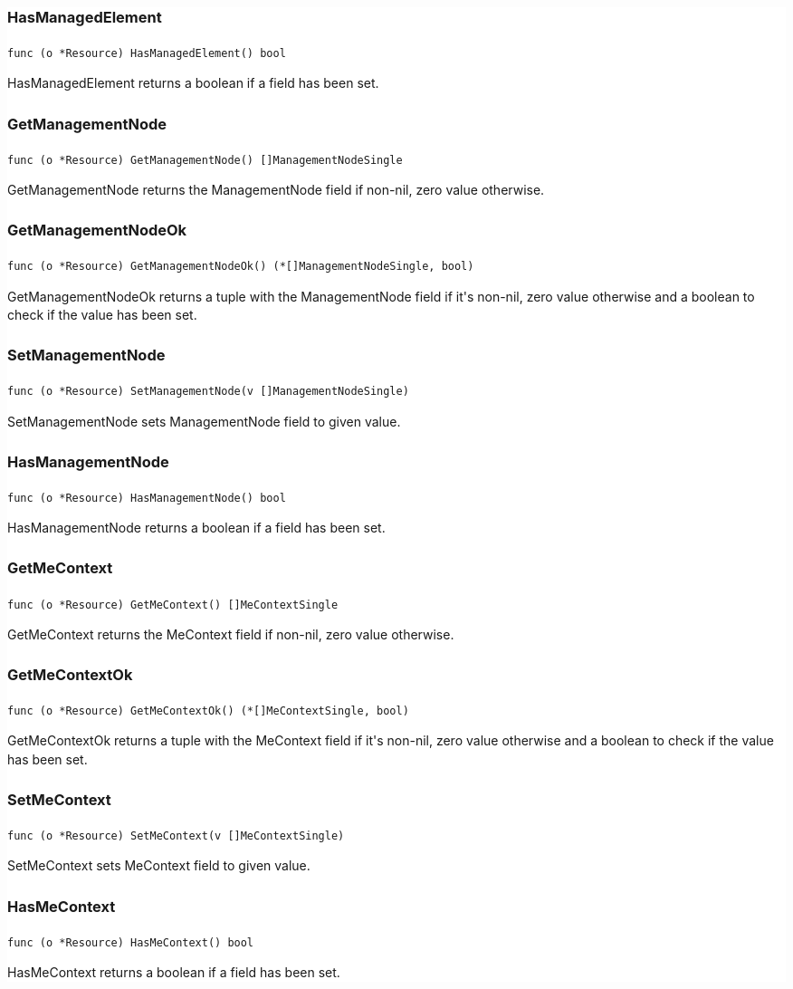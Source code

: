 ### HasManagedElement

`func (o *Resource) HasManagedElement() bool`

HasManagedElement returns a boolean if a field has been set.

### GetManagementNode

`func (o *Resource) GetManagementNode() []ManagementNodeSingle`

GetManagementNode returns the ManagementNode field if non-nil, zero value otherwise.

### GetManagementNodeOk

`func (o *Resource) GetManagementNodeOk() (*[]ManagementNodeSingle, bool)`

GetManagementNodeOk returns a tuple with the ManagementNode field if it's non-nil, zero value otherwise
and a boolean to check if the value has been set.

### SetManagementNode

`func (o *Resource) SetManagementNode(v []ManagementNodeSingle)`

SetManagementNode sets ManagementNode field to given value.

### HasManagementNode

`func (o *Resource) HasManagementNode() bool`

HasManagementNode returns a boolean if a field has been set.

### GetMeContext

`func (o *Resource) GetMeContext() []MeContextSingle`

GetMeContext returns the MeContext field if non-nil, zero value otherwise.

### GetMeContextOk

`func (o *Resource) GetMeContextOk() (*[]MeContextSingle, bool)`

GetMeContextOk returns a tuple with the MeContext field if it's non-nil, zero value otherwise
and a boolean to check if the value has been set.

### SetMeContext

`func (o *Resource) SetMeContext(v []MeContextSingle)`

SetMeContext sets MeContext field to given value.

### HasMeContext

`func (o *Resource) HasMeContext() bool`

HasMeContext returns a boolean if a field has been set.
